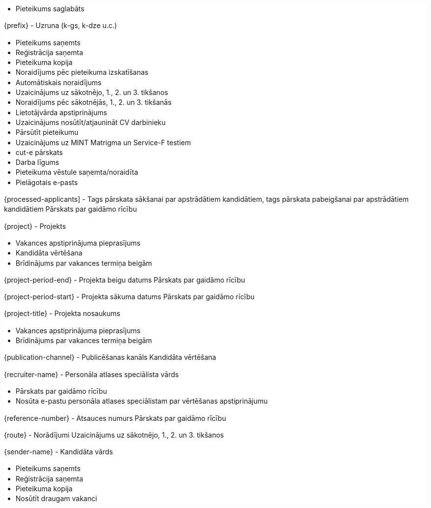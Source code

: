- Pieteikums saglabāts

{prefix} - Uzruna (k-gs, k-dze u.c.)
- Pieteikums saņemts
- Reģistrācija saņemta
- Pieteikuma kopija
- Noraidījums pēc pieteikuma izskatīšanas
- Automātiskais noraidījums
- Uzaicinājums uz sākotnējo, 1., 2. un 3. tikšanos
- Noraidījums pēc sākotnējās, 1., 2. un 3. tikšanās
- Lietotājvārda apstiprinājums
- Uzaicinājums nosūtīt/atjaunināt CV darbinieku
- Pārsūtīt pieteikumu
- Uzaicinājums uz MINT Matrigma un Service-F testiem
- cut-e pārskats
- Darba līgums
- Pieteikuma vēstule saņemta/noraidīta
- Pielāgotais e-pasts

{processed-applicants] - Tags pārskata sākšanai par apstrādātiem kandidātiem, tags pārskata pabeigšanai par apstrādātiem kandidātiem
Pārskats par gaidāmo rīcību

{project} - Projekts
- Vakances apstiprinājuma pieprasījums
- Kandidāta vērtēšana
- Brīdinājums par vakances termiņa beigām

{project-period-end} - Projekta beigu datums
Pārskats par gaidāmo rīcību

{project-period-start} - Projekta sākuma datums
Pārskats par gaidāmo rīcību

{project-title} - Projekta nosaukums
- Vakances apstiprinājuma pieprasījums
- Brīdinājums par vakances termiņa beigām

{publication-channel} - Publicēšanas kanāls
Kandidāta vērtēšana

{recruiter-name} - Personāla atlases speciālista vārds
- Pārskats par gaidāmo rīcību
- Nosūta e-pastu personāla atlases speciālistam par vērtēšanas apstiprinājumu

{reference-number} - Atsauces numurs
Pārskats par gaidāmo rīcību

{route} - Norādījumi
Uzaicinājums uz sākotnējo, 1., 2. un 3. tikšanos

{sender-name} - Kandidāta vārds
- Pieteikums saņemts
- Reģistrācija saņemta
- Pieteikuma kopija
- Nosūtīt draugam vakanci
